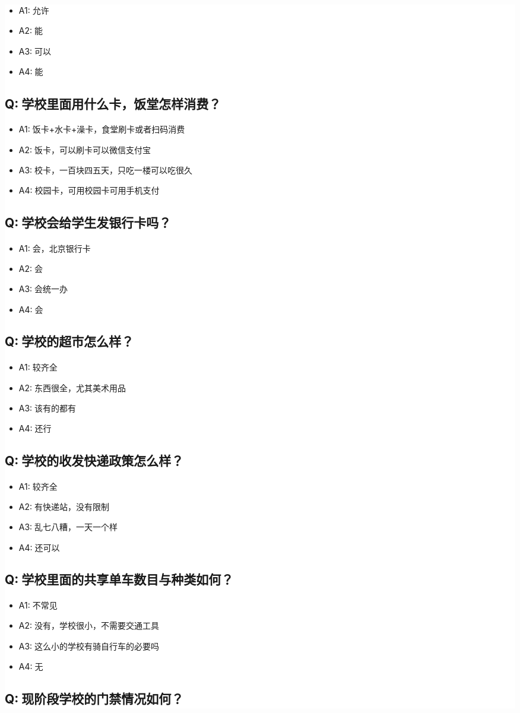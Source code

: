 - A1: 允许

- A2: 能

- A3: 可以

- A4: 能

## Q: 学校里面用什么卡，饭堂怎样消费？

- A1: 饭卡+水卡+澡卡，食堂刷卡或者扫码消费

- A2: 饭卡，可以刷卡可以微信支付宝

- A3: 校卡，一百块四五天，只吃一楼可以吃很久

- A4: 校园卡，可用校园卡可用手机支付

## Q: 学校会给学生发银行卡吗？

- A1: 会，北京银行卡

- A2: 会

- A3: 会统一办

- A4: 会

## Q: 学校的超市怎么样？

- A1: 较齐全

- A2: 东西很全，尤其美术用品

- A3: 该有的都有

- A4: 还行

## Q: 学校的收发快递政策怎么样？

- A1: 较齐全

- A2: 有快递站，没有限制

- A3: 乱七八糟，一天一个样

- A4: 还可以

## Q: 学校里面的共享单车数目与种类如何？

- A1: 不常见

- A2: 没有，学校很小，不需要交通工具

- A3: 这么小的学校有骑自行车的必要吗

- A4: 无

## Q: 现阶段学校的门禁情况如何？
